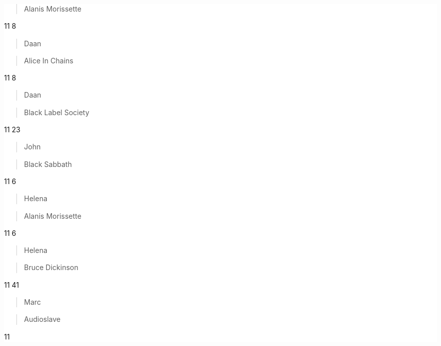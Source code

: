 <td><blockquote>
<p>Alanis Morissette</p>
</blockquote></td>
<td>11</td>
</tr>
<tr class="odd">
<td>8</td>
<td><blockquote>
<p>Daan</p>
</blockquote></td>
<td><blockquote>
<p>Alice In Chains</p>
</blockquote></td>
<td>11</td>
</tr>
<tr class="even">
<td>8</td>
<td><blockquote>
<p>Daan</p>
</blockquote></td>
<td><blockquote>
<p>Black Label Society</p>
</blockquote></td>
<td>11</td>
</tr>
<tr class="odd">
<td>23</td>
<td><blockquote>
<p>John</p>
</blockquote></td>
<td><blockquote>
<p>Black Sabbath</p>
</blockquote></td>
<td>11</td>
</tr>
<tr class="even">
<td>6</td>
<td><blockquote>
<p>Helena</p>
</blockquote></td>
<td><blockquote>
<p>Alanis Morissette</p>
</blockquote></td>
<td>11</td>
</tr>
<tr class="odd">
<td>6</td>
<td><blockquote>
<p>Helena</p>
</blockquote></td>
<td><blockquote>
<p>Bruce Dickinson</p>
</blockquote></td>
<td>11</td>
</tr>
<tr class="even">
<td>41</td>
<td><blockquote>
<p>Marc</p>
</blockquote></td>
<td><blockquote>
<p>Audioslave</p>
</blockquote></td>
<td>11</td>